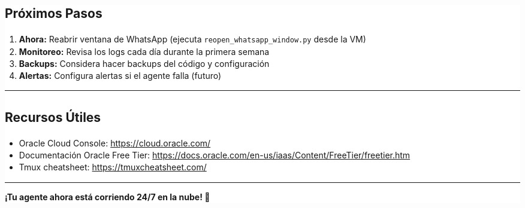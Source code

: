 
## Próximos Pasos

1. **Ahora:** Reabrir ventana de WhatsApp (ejecuta `reopen_whatsapp_window.py` desde la VM)
2. **Monitoreo:** Revisa los logs cada día durante la primera semana
3. **Backups:** Considera hacer backups del código y configuración
4. **Alertas:** Configura alertas si el agente falla (futuro)

---

## Recursos Útiles

- Oracle Cloud Console: https://cloud.oracle.com/
- Documentación Oracle Free Tier: https://docs.oracle.com/en-us/iaas/Content/FreeTier/freetier.htm
- Tmux cheatsheet: https://tmuxcheatsheet.com/

---

**¡Tu agente ahora está corriendo 24/7 en la nube! 🚀**
